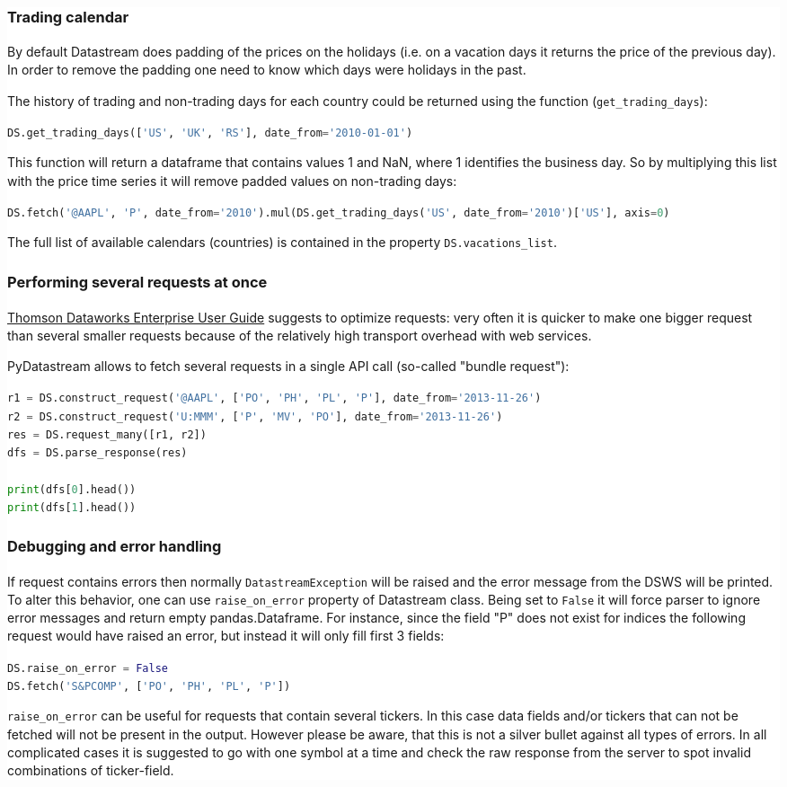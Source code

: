 ### Trading calendar

By default Datastream does padding of the prices on the holidays (i.e. on a vacation days it returns the price of the previous day). In order to remove the padding one need to know which days were holidays in the past.

The history of trading and non-trading days for each country could be returned using the function (`get_trading_days`):
```python
DS.get_trading_days(['US', 'UK', 'RS'], date_from='2010-01-01')
```
This function will return a dataframe that contains values 1 and NaN, where 1 identifies the business day. So by multiplying this list with the price time series it will remove padded values on non-trading days:
```python
DS.fetch('@AAPL', 'P', date_from='2010').mul(DS.get_trading_days('US', date_from='2010')['US'], axis=0)
```

The full list of available calendars (countries) is contained in the property `DS.vacations_list`.

### Performing several requests at once

[Thomson Dataworks Enterprise User Guide](http://dataworks.thomson.com/Dataworks/Enterprise/1.0/documentation/user%20guide.pdf) suggests to optimize requests: very often it is quicker to make one bigger request than several smaller requests because of the relatively high transport overhead with web services.

PyDatastream allows to fetch several requests in a single API call (so-called "bundle request"):

```python
r1 = DS.construct_request('@AAPL', ['PO', 'PH', 'PL', 'P'], date_from='2013-11-26')
r2 = DS.construct_request('U:MMM', ['P', 'MV', 'PO'], date_from='2013-11-26')
res = DS.request_many([r1, r2])
dfs = DS.parse_response(res)

print(dfs[0].head())
print(dfs[1].head())
```


### Debugging and error handling

If request contains errors then normally `DatastreamException` will be raised and the error message from the DSWS will be printed. To alter this behavior, one can use `raise_on_error` property of Datastream class. Being set to `False` it will force parser to ignore error messages and return empty pandas.Dataframe. For instance, since the field "P" does not exist for indices the following request would have raised an error, but instead it will only fill first 3 fields:
```python
DS.raise_on_error = False
DS.fetch('S&PCOMP', ['PO', 'PH', 'PL', 'P'])
```

`raise_on_error` can be useful for requests that contain several tickers. In this case data fields and/or tickers that can not be fetched will not be present in the output. However please be aware, that this is not a silver bullet against all types of errors. In all complicated cases it is suggested to go with one symbol at a time and check the raw response from the server to spot invalid combinations of ticker-field.
